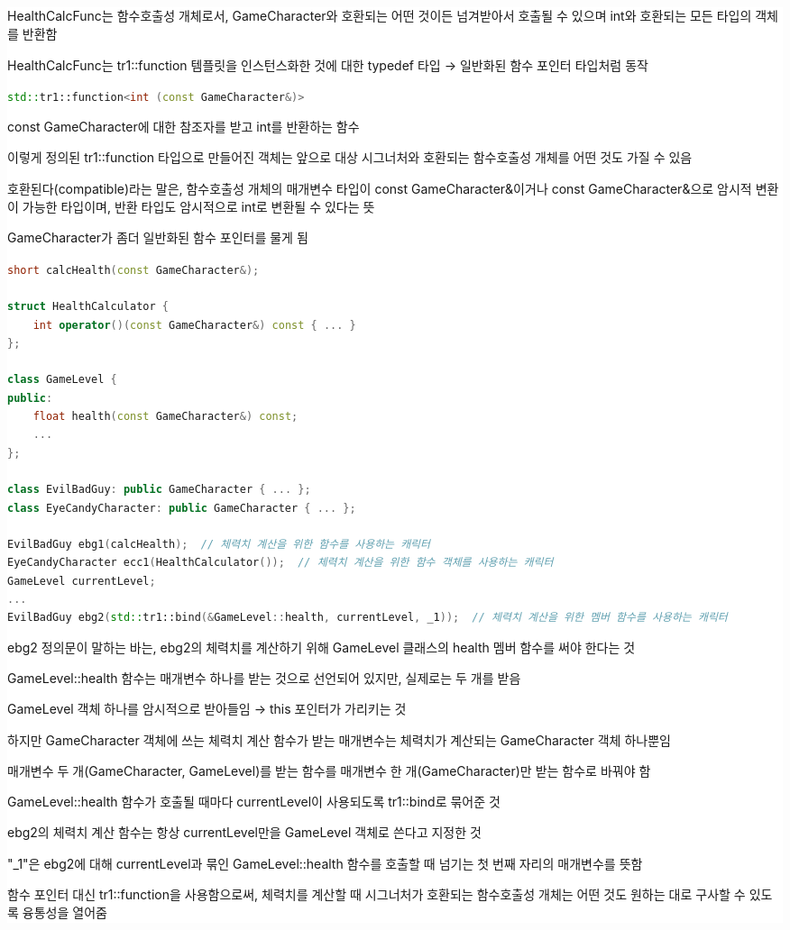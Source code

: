 
HealthCalcFunc는 함수호출성 개체로서, GameCharacter와 호환되는 어떤 것이든 넘겨받아서 호출될 수 있으며 int와 호환되는 모든 타입의 객체를 반환함

HealthCalcFunc는 tr1::function 템플릿을 인스턴스화한 것에 대한 typedef 타입 → 일반화된 함수 포인터 타입처럼 동작

```c++
std::tr1::function<int (const GameCharacter&)>
```

const GameCharacter에 대한 참조자를 받고 int를 반환하는 함수

이렇게 정의된 tr1::function 타입으로 만들어진 객체는 앞으로 대상 시그너처와 호환되는 함수호출성 개체를 어떤 것도 가질 수 있음

호환된다(compatible)라는 말은, 함수호출성 개체의 매개변수 타입이 const GameCharacter&이거나 const GameCharacter&으로 암시적 변환이 가능한 타입이며, 반환 타입도 암시적으로 int로 변환될 수 있다는 뜻

GameCharacter가 좀더 일반화된 함수 포인터를 물게 됨

```c++
short calcHealth(const GameCharacter&);

struct HealthCalculator {
    int operator()(const GameCharacter&) const { ... }
};

class GameLevel {
public:
    float health(const GameCharacter&) const;
    ...
};

class EvilBadGuy: public GameCharacter { ... };
class EyeCandyCharacter: public GameCharacter { ... };

EvilBadGuy ebg1(calcHealth);  // 체력치 계산을 위한 함수를 사용하는 캐릭터
EyeCandyCharacter ecc1(HealthCalculator());  // 체력치 계산을 위한 함수 객체를 사용하는 캐릭터
GameLevel currentLevel;
...
EvilBadGuy ebg2(std::tr1::bind(&GameLevel::health, currentLevel, _1));  // 체력치 계산을 위한 멤버 함수를 사용하는 캐릭터
```

ebg2 정의문이 말하는 바는, ebg2의 체력치를 계산하기 위해 GameLevel 클래스의 health 멤버 함수를 써야 한다는 것

GameLevel::health 함수는 매개변수 하나를 받는 것으로 선언되어 있지만, 실제로는 두 개를 받음

GameLevel 객체 하나를 암시적으로 받아들임 → this 포인터가 가리키는 것

하지만 GameCharacter 객체에 쓰는 체력치 계산 함수가 받는 매개변수는 체력치가 계산되는 GameCharacter 객체 하나뿐임

매개변수 두 개(GameCharacter, GameLevel)를 받는 함수를 매개변수 한 개(GameCharacter)만 받는 함수로 바꿔야 함

GameLevel::health 함수가 호출될 때마다 currentLevel이 사용되도록 tr1::bind로 묶어준 것

ebg2의 체력치 계산 함수는 항상 currentLevel만을 GameLevel 객체로 쓴다고 지정한 것

"_1"은 ebg2에 대해 currentLevel과 묶인 GameLevel::health 함수를 호출할 때 넘기는 첫 번째 자리의 매개변수를 뜻함

함수 포인터 대신 tr1::function을 사용함으로써, 체력치를 계산할 때 시그너처가 호환되는 함수호출성 개체는 어떤 것도 원하는 대로 구사할 수 있도록 융통성을 열어줌
